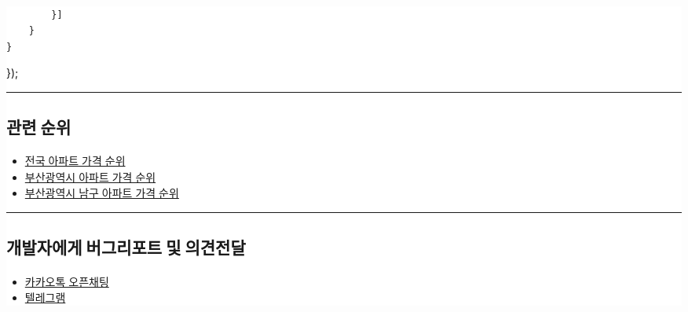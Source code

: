             }]
        }
    }
});

</script>


---

## 관련 순위

- [전국 아파트 가격 순위](https://inasie.github.io/apt-ranking/전국)
- [부산광역시 아파트 가격 순위](https://inasie.github.io/apt-ranking/부산광역시)
- [부산광역시 남구 아파트 가격 순위](https://inasie.github.io/apt-ranking/부산광역시-남구)


---

## 개발자에게 버그리포트 및 의견전달

- [카카오톡 오픈채팅](https://open.kakao.com/o/gLJUAP4)
- [텔레그램](https://t.me/inasie)

